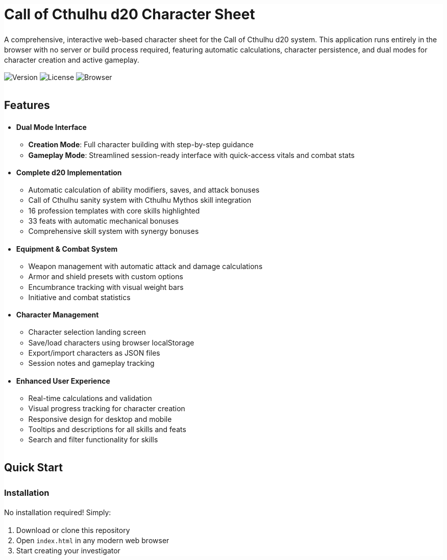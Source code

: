 # Call of Cthulhu d20 Character Sheet

A comprehensive, interactive web-based character sheet for the Call of Cthulhu d20 system. This application runs entirely in the browser with no server or build process required, featuring automatic calculations, character persistence, and dual modes for character creation and active gameplay.

![Version](https://img.shields.io/badge/version-1.0-blue)
![License](https://img.shields.io/badge/license-MIT-green)
![Browser](https://img.shields.io/badge/browser-modern-orange)

## Features

- **Dual Mode Interface**
  - **Creation Mode**: Full character building with step-by-step guidance
  - **Gameplay Mode**: Streamlined session-ready interface with quick-access vitals and combat stats

- **Complete d20 Implementation**
  - Automatic calculation of ability modifiers, saves, and attack bonuses
  - Call of Cthulhu sanity system with Cthulhu Mythos skill integration
  - 16 profession templates with core skills highlighted
  - 33 feats with automatic mechanical bonuses
  - Comprehensive skill system with synergy bonuses

- **Equipment & Combat System**
  - Weapon management with automatic attack and damage calculations
  - Armor and shield presets with custom options
  - Encumbrance tracking with visual weight bars
  - Initiative and combat statistics

- **Character Management**
  - Character selection landing screen
  - Save/load characters using browser localStorage
  - Export/import characters as JSON files
  - Session notes and gameplay tracking

- **Enhanced User Experience**
  - Real-time calculations and validation
  - Visual progress tracking for character creation
  - Responsive design for desktop and mobile
  - Tooltips and descriptions for all skills and feats
  - Search and filter functionality for skills

## Quick Start

### Installation

No installation required! Simply:

1. Download or clone this repository
2. Open `index.html` in any modern web browser
3. Start creating your investigator

